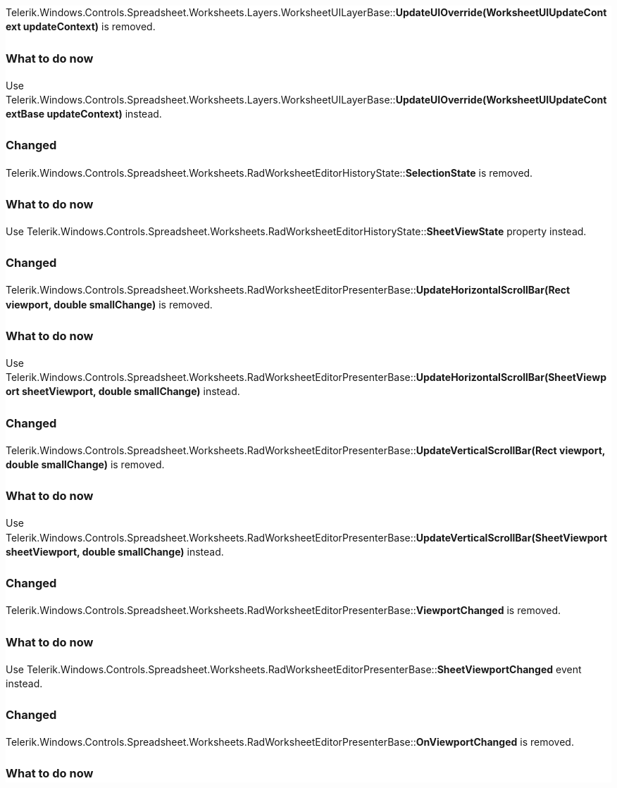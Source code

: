 Telerik.Windows.Controls.Spreadsheet.Worksheets.Layers.WorksheetUILayerBase::__UpdateUIOverride(WorksheetUIUpdateContext updateContext)__ is removed.

### What to do now

Use Telerik.Windows.Controls.Spreadsheet.Worksheets.Layers.WorksheetUILayerBase::__UpdateUIOverride(WorksheetUIUpdateContextBase updateContext)__ instead.

### Changed

Telerik.Windows.Controls.Spreadsheet.Worksheets.RadWorksheetEditorHistoryState::__SelectionState__ is removed.

### What to do now

Use Telerik.Windows.Controls.Spreadsheet.Worksheets.RadWorksheetEditorHistoryState::__SheetViewState__ property instead.

### Changed

Telerik.Windows.Controls.Spreadsheet.Worksheets.RadWorksheetEditorPresenterBase::__UpdateHorizontalScrollBar(Rect viewport, double smallChange)__ is removed.

### What to do now

Use Telerik.Windows.Controls.Spreadsheet.Worksheets.RadWorksheetEditorPresenterBase::__UpdateHorizontalScrollBar(SheetViewport sheetViewport, double smallChange)__ instead.

### Changed

Telerik.Windows.Controls.Spreadsheet.Worksheets.RadWorksheetEditorPresenterBase::__UpdateVerticalScrollBar(Rect viewport, double smallChange)__ is removed.

### What to do now

Use Telerik.Windows.Controls.Spreadsheet.Worksheets.RadWorksheetEditorPresenterBase::__UpdateVerticalScrollBar(SheetViewport sheetViewport, double smallChange)__ instead.

### Changed

Telerik.Windows.Controls.Spreadsheet.Worksheets.RadWorksheetEditorPresenterBase::__ViewportChanged__ is removed.

### What to do now

Use Telerik.Windows.Controls.Spreadsheet.Worksheets.RadWorksheetEditorPresenterBase::__SheetViewportChanged__ event instead.

### Changed

Telerik.Windows.Controls.Spreadsheet.Worksheets.RadWorksheetEditorPresenterBase::__OnViewportChanged__ is removed.

### What to do now
